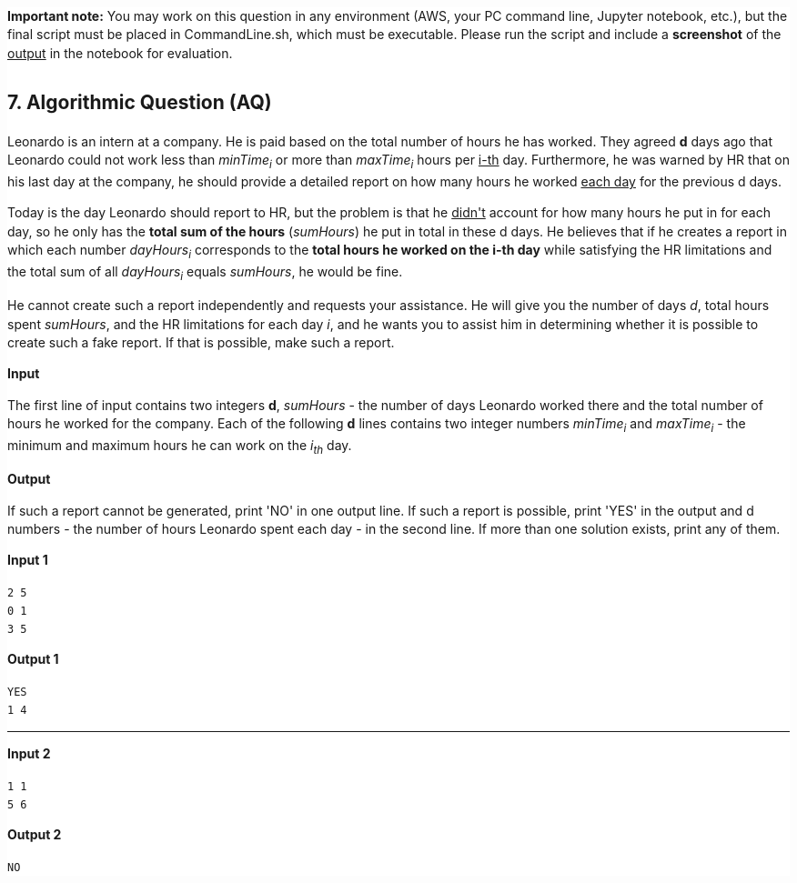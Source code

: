 __Important note:__ You may work on this question in any environment (AWS, your PC command line, Jupyter notebook, etc.), but the final script must be placed in CommandLine.sh, which must be executable. Please run the script and include a __screenshot__ of the <ins>output</ins> in the notebook for evaluation.

## 7. Algorithmic Question (AQ)
Leonardo is an intern at a company. He is paid based on the total number of hours he has worked. They agreed __d__ days ago that Leonardo could not work less than $minTime_i$ or more than $maxTime_i$ hours per <ins>i-th</ins> day. Furthermore, he was warned by HR that on his last day at the company, he should provide a detailed report on how many hours he worked <ins>each day</ins> for the previous d days.

Today is the day Leonardo should report to HR, but the problem is that he <ins>didn't</ins> account for how many hours he put in for each day, so he only has the __total sum of the hours__ ($sumHours$) he put in total in these d days. He believes that if he creates a report in which each number $dayHours_i$ corresponds to the __total hours he worked on the i-th day__ while satisfying the HR limitations and the total sum of all $dayHours_i$ equals $sumHours$, he would be fine.

He cannot create such a report independently and requests your assistance. He will give you the number of days $d$, total hours spent $sumHours$, and the HR limitations for each day $i$, and he wants you to assist him in determining whether it is possible to create such a fake report. If that is possible, make such a report. 

**Input**

The first line of input contains two integers __d__, $sumHours$ - the number of days Leonardo worked there and the total number of hours he worked for the company. Each of the following __d__ lines contains two integer numbers $minTime_i$ and $maxTime_i$ - the minimum and maximum hours he can work on the $i_{th}$ day. 

**Output**

If such a report cannot be generated, print 'NO' in one output line. If such a report is possible, print 'YES' in the output and d numbers - the number of hours Leonardo spent each day - in the second line. If more than one solution exists, print any of them. 

__Input 1__
```
2 5
0 1
3 5
```
__Output 1__
```
YES
1 4 
```
---
__Input 2__
```
1 1
5 6
```
__Output 2__
```
NO
```
